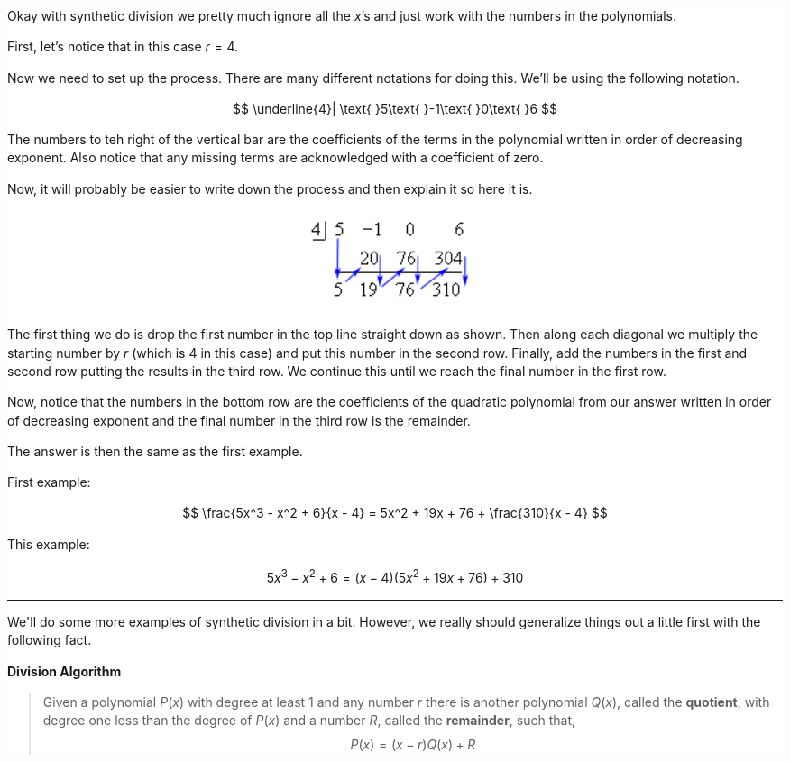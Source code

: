 Okay with synthetic division we pretty much ignore all the $x$’s and just work
with the numbers in the polynomials.

First, let’s notice that in this case $r = 4$.

Now we need to set up the process. There are many different notations for doing
this. We’ll be using the following notation.

$$ \underline{4}| \text{ }5\text{ }-1\text{ }0\text{ }6 $$

The numbers to teh right of the vertical bar are the coefficients of the terms
in the polynomial written in order of decreasing exponent. Also notice that any
missing terms are acknowledged with a coefficient of zero.

Now, it will probably be easier to write down the process and then explain it so
here it is.

<div style="text-align:center;">

![Chapter 5.1 Image 1](./5.1_1.png)

</div>

The first thing we do is drop the first number in the top line straight down as
shown. Then along each diagonal we multiply the starting number by $r$ (which is
$4$ in this case) and put this number in the second row. Finally, add the
numbers in the first and second row putting the results in the third row. We
continue this until we reach the final number in the first row.

Now, notice that the numbers in the bottom row are the coefficients of the
quadratic polynomial from our answer written in order of decreasing exponent and
the final number in the third row is the remainder.

The answer is then the same as the first example.

First example:

$$ \frac{5x^3 - x^2 + 6}{x - 4} = 5x^2 + 19x + 76 + \frac{310}{x - 4} $$

This example:

$$ 5x^3 - x^2 + 6 = (x - 4)(5x^2 + 19x + 76) + 310 $$

---

We'll do some more examples of synthetic division in a bit. However, we really
should generalize things out a little first with the following fact.

**Division Algorithm**

> Given a polynomial $P(x)$ with degree at least $1$ and any number $r$ there is
> another polynomial $Q(x)$, called the **quotient**, with degree one less than
> the degree of $P(x)$ and a number $R$, called the **remainder**, such that,
> $$ P(x) = (x - r)Q(x) + R $$
